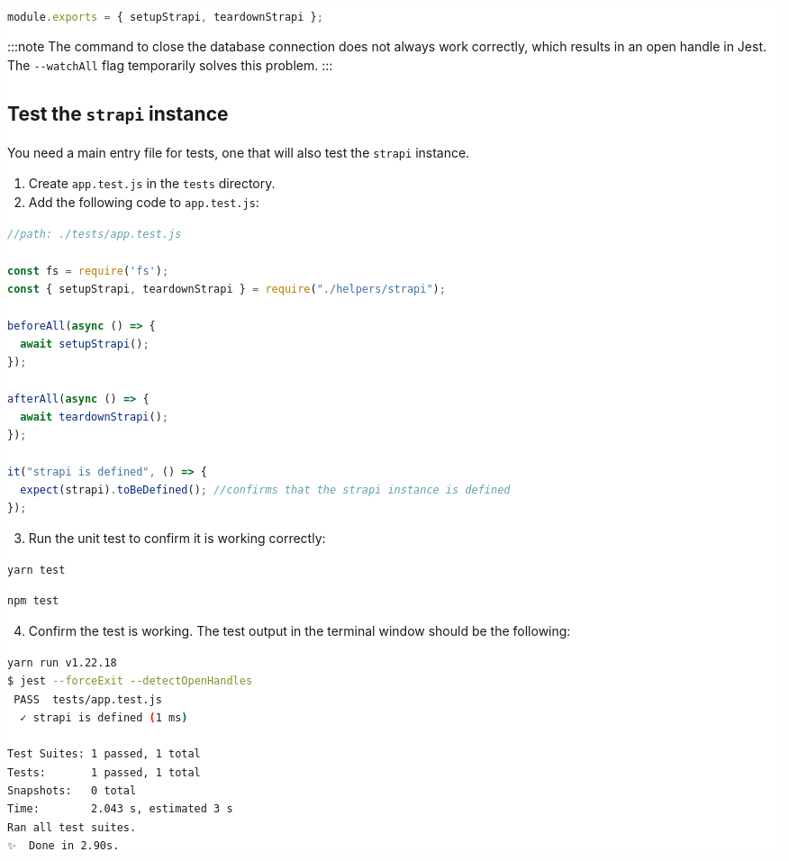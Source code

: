 ```js
module.exports = { setupStrapi, teardownStrapi };
```

:::note
The command to close the database connection does not always work correctly, which results in an open handle in Jest. The `--watchAll` flag temporarily solves this problem.
:::

## Test the `strapi` instance

You need a main entry file for tests, one that will also test the `strapi` instance.

1. Create `app.test.js` in the `tests` directory.
2. Add the following code to `app.test.js`:

```js
//path: ./tests/app.test.js

const fs = require('fs');
const { setupStrapi, teardownStrapi } = require("./helpers/strapi");

beforeAll(async () => {
  await setupStrapi();
});

afterAll(async () => {
  await teardownStrapi();
});

it("strapi is defined", () => {
  expect(strapi).toBeDefined(); //confirms that the strapi instance is defined
});
```

3. Run the unit test to confirm it is working correctly:

<code-group>
<code-block title=YARN>

```sh
yarn test
```
</code-block>
<code-block title=NPM>

```sh
npm test
```
</code-block>
</code-group>

4. Confirm the test is working. The test output in the terminal window should be the following:

```bash
yarn run v1.22.18
$ jest --forceExit --detectOpenHandles
 PASS  tests/app.test.js
  ✓ strapi is defined (1 ms)

Test Suites: 1 passed, 1 total
Tests:       1 passed, 1 total
Snapshots:   0 total
Time:        2.043 s, estimated 3 s
Ran all test suites.
✨  Done in 2.90s.
```
